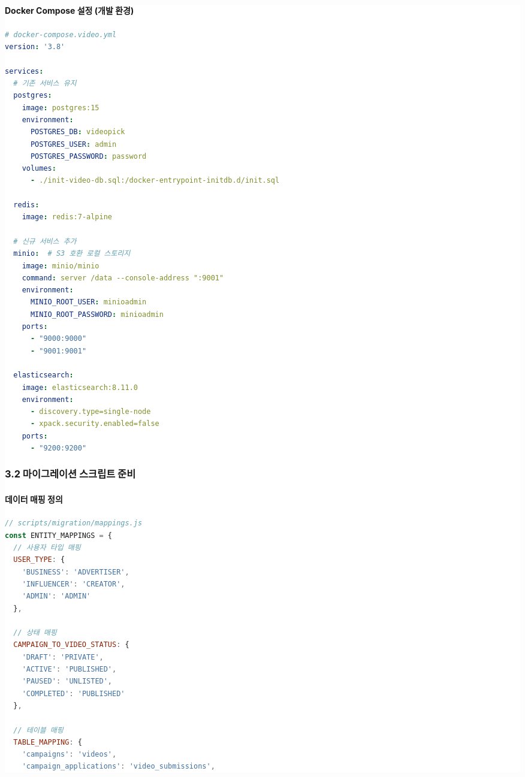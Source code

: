 #### Docker Compose 설정 (개발 환경)
```yaml
# docker-compose.video.yml
version: '3.8'

services:
  # 기존 서비스 유지
  postgres:
    image: postgres:15
    environment:
      POSTGRES_DB: videopick
      POSTGRES_USER: admin
      POSTGRES_PASSWORD: password
    volumes:
      - ./init-video-db.sql:/docker-entrypoint-initdb.d/init.sql
  
  redis:
    image: redis:7-alpine
    
  # 신규 서비스 추가
  minio:  # S3 호환 로컬 스토리지
    image: minio/minio
    command: server /data --console-address ":9001"
    environment:
      MINIO_ROOT_USER: minioadmin
      MINIO_ROOT_PASSWORD: minioadmin
    ports:
      - "9000:9000"
      - "9001:9001"
      
  elasticsearch:
    image: elasticsearch:8.11.0
    environment:
      - discovery.type=single-node
      - xpack.security.enabled=false
    ports:
      - "9200:9200"
```

### 3.2 마이그레이션 스크립트 준비

#### 데이터 매핑 정의
```javascript
// scripts/migration/mappings.js
const ENTITY_MAPPINGS = {
  // 사용자 타입 매핑
  USER_TYPE: {
    'BUSINESS': 'ADVERTISER',
    'INFLUENCER': 'CREATOR',
    'ADMIN': 'ADMIN'
  },
  
  // 상태 매핑
  CAMPAIGN_TO_VIDEO_STATUS: {
    'DRAFT': 'PRIVATE',
    'ACTIVE': 'PUBLISHED',
    'PAUSED': 'UNLISTED',
    'COMPLETED': 'PUBLISHED'
  },
  
  // 테이블 매핑
  TABLE_MAPPING: {
    'campaigns': 'videos',
    'campaign_applications': 'video_submissions',
```